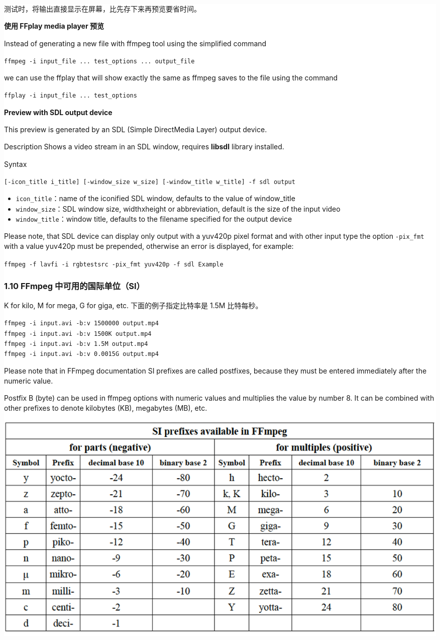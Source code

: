 测试时，将输出直接显示在屏幕，比先存下来再预览要省时间。

**使用 FFplay media player 预览**

Instead of generating a new file with ffmpeg tool using the simplified command

	ffmpeg -i input_file ... test_options ... output_file
we can use the ffplay that will show exactly the same as ffmpeg saves to the file using the command

    ffplay -i input_file ... test_options

**Preview with SDL output device**

This preview is generated by an SDL (Simple DirectMedia Layer) output device.

Description Shows a video stream in an SDL window, requires **libsdl** library installed.

Syntax

	[-icon_title i_title] [-window_size w_size] [-window_title w_title] -f sdl output

- `icon_title`：name of the iconified SDL window, defaults to the value of window_title
- `window_size`：SDL window size, widthxheight or abbreviation, default is the size of the input video
- `window_title`：window title, defaults to the filename specified for the output device

Please note, that SDL device can display only output with a yuv420p pixel format and with other input type the option `-pix_fmt` with a value yuv420p must be prepended, otherwise an error is displayed, for example:

	ffmpeg -f lavfi -i rgbtestsrc -pix_fmt yuv420p -f sdl Example

### 1.10 FFmpeg 中可用的国际单位（SI）

K for kilo, M for mega, G for giga, etc. 下面的例子指定比特率是 1.5M 比特每秒。

	ffmpeg -i input.avi -b:v 1500000 output.mp4
    ffmpeg -i input.avi -b:v 1500K output.mp4
    ffmpeg -i input.avi -b:v 1.5M output.mp4
    ffmpeg -i input.avi -b:v 0.0015G output.mp4

Please note that in FFmpeg documentation SI prefixes are called postfixes, because they must be entered immediately after the numeric value.

Postfix B (byte) can be used in ffmpeg options with numeric values and multiplies the value by number 8. It can be combined with other prefixes to denote kilobytes (KB), megabytes (MB), etc.

![](img/1-10.png)
